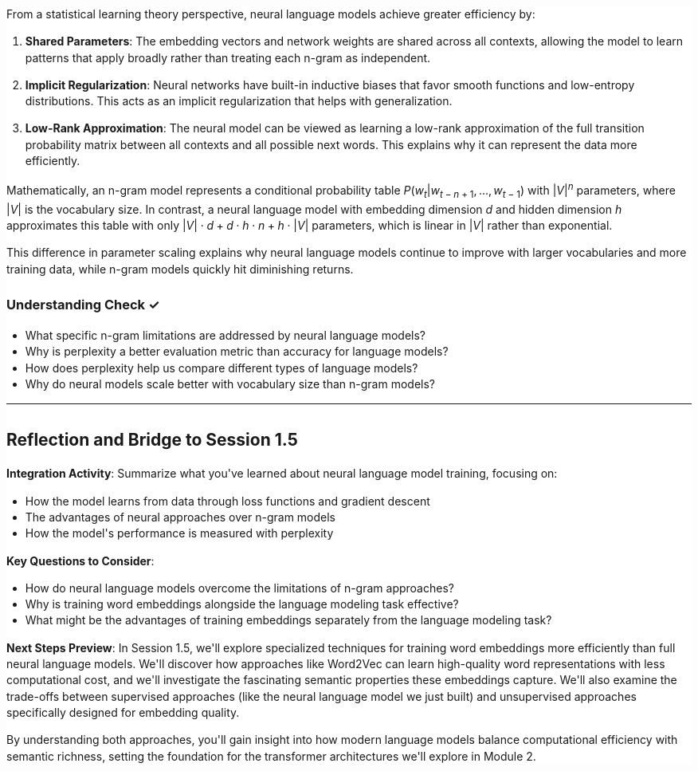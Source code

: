 From a statistical learning theory perspective, neural language models achieve greater efficiency by:

1. **Shared Parameters**:
   The embedding vectors and network weights are shared across all contexts, allowing the model to learn patterns that apply broadly rather than treating each n-gram as independent.

2. **Implicit Regularization**:
   Neural networks have built-in inductive biases that favor smooth functions and low-entropy distributions. This acts as an implicit regularization that helps with generalization.

3. **Low-Rank Approximation**:
   The neural model can be viewed as learning a low-rank approximation of the full transition probability matrix between all contexts and all possible next words. This explains why it can represent the data more efficiently.

Mathematically, an n-gram model represents a conditional probability table $P(w_t | w_{t-n+1},...,w_{t-1})$ with $|V|^n$ parameters, where $|V|$ is the vocabulary size. In contrast, a neural language model with embedding dimension $d$ and hidden dimension $h$ approximates this table with only $|V|\cdot d + d\cdot h\cdot n + h\cdot |V|$ parameters, which is linear in $|V|$ rather than exponential.

This difference in parameter scaling explains why neural language models continue to improve with larger vocabularies and more training data, while n-gram models quickly hit diminishing returns.

### Understanding Check ✓
- What specific n-gram limitations are addressed by neural language models?
- Why is perplexity a better evaluation metric than accuracy for language models?
- How does perplexity help us compare different types of language models?
- Why do neural models scale better with vocabulary size than n-gram models?

---

## Reflection and Bridge to Session 1.5

**Integration Activity**: Summarize what you've learned about neural language model training, focusing on:
- How the model learns from data through loss functions and gradient descent
- The advantages of neural approaches over n-gram models
- How the model's performance is measured with perplexity

**Key Questions to Consider**:
- How do neural language models overcome the limitations of n-gram approaches?
- Why is training word embeddings alongside the language modeling task effective?
- What might be the advantages of training embeddings separately from the language modeling task?

**Next Steps Preview**: In Session 1.5, we'll explore specialized techniques for training word embeddings more efficiently than full neural language models. We'll discover how approaches like Word2Vec can learn high-quality word representations with less computational cost, and we'll investigate the fascinating semantic properties these embeddings capture. We'll also examine the trade-offs between supervised approaches (like the neural language model we just built) and unsupervised approaches specifically designed for embedding quality.

By understanding both approaches, you'll gain insight into how modern language models balance computational efficiency with semantic richness, setting the foundation for the transformer architectures we'll explore in Module 2.
